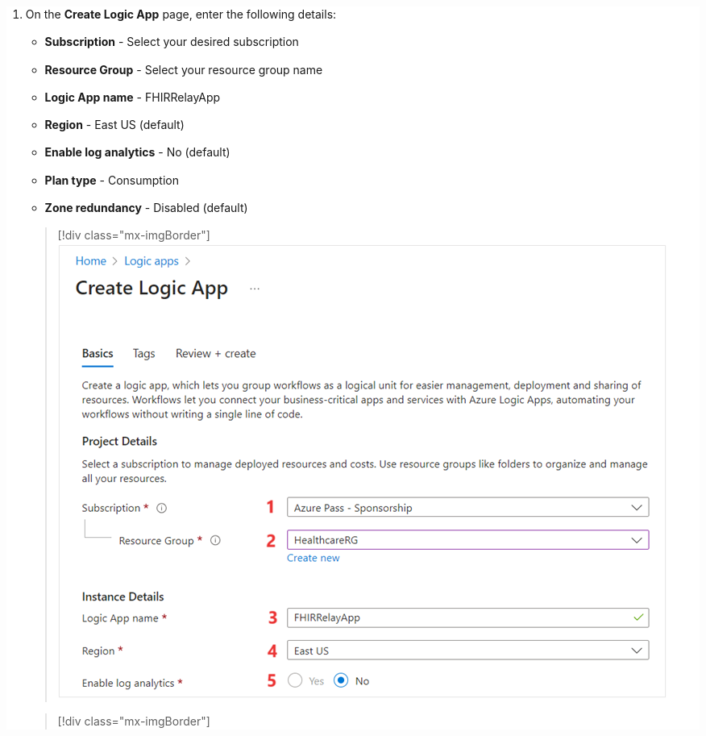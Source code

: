 1.  On the **Create Logic App** page, enter the following details:

	-   **Subscription** - Select your desired subscription
	
	-   **Resource Group** - Select your resource group name
	
	-   **Logic App name** - FHIRRelayApp
	
	-   **Region** - East US (default)
	
	-   **Enable log analytics** - No (default)
	
	-   **Plan type** - Consumption
	
	-   **Zone redundancy** - Disabled (default)

	> [!div class="mx-imgBorder"]
	> [![Screenshot of the logic app details entered.](../media/logic-app-details.png)](../media/logic-app-details.png#lightbox)

    > [!div class="mx-imgBorder"]